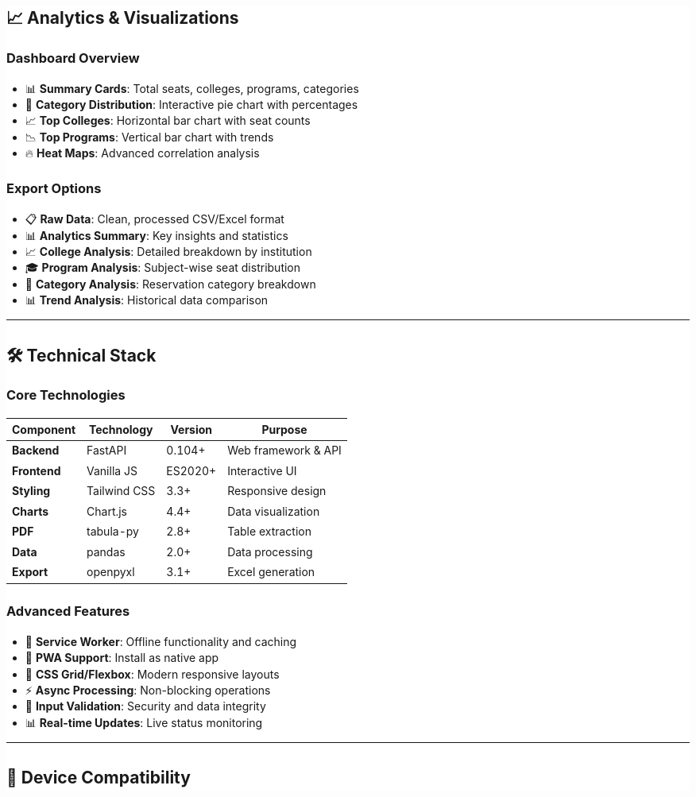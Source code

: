 
## 📈 Analytics & Visualizations

### **Dashboard Overview**
- 📊 **Summary Cards**: Total seats, colleges, programs, categories
- 🥧 **Category Distribution**: Interactive pie chart with percentages
- 📈 **Top Colleges**: Horizontal bar chart with seat counts
- 📉 **Top Programs**: Vertical bar chart with trends
- 🔥 **Heat Maps**: Advanced correlation analysis

### **Export Options**
- 📋 **Raw Data**: Clean, processed CSV/Excel format
- 📊 **Analytics Summary**: Key insights and statistics
- 📈 **College Analysis**: Detailed breakdown by institution
- 🎓 **Program Analysis**: Subject-wise seat distribution
- 📑 **Category Analysis**: Reservation category breakdown
- 📊 **Trend Analysis**: Historical data comparison

---

## 🛠️ Technical Stack

### **Core Technologies**
| Component | Technology | Version | Purpose |
|-----------|------------|---------|---------|
| **Backend** | FastAPI | 0.104+ | Web framework & API |
| **Frontend** | Vanilla JS | ES2020+ | Interactive UI |
| **Styling** | Tailwind CSS | 3.3+ | Responsive design |
| **Charts** | Chart.js | 4.4+ | Data visualization |
| **PDF** | tabula-py | 2.8+ | Table extraction |
| **Data** | pandas | 2.0+ | Data processing |
| **Export** | openpyxl | 3.1+ | Excel generation |

### **Advanced Features**
- 🔄 **Service Worker**: Offline functionality and caching
- 📱 **PWA Support**: Install as native app
- 🎨 **CSS Grid/Flexbox**: Modern responsive layouts
- ⚡ **Async Processing**: Non-blocking operations
- 🔐 **Input Validation**: Security and data integrity
- 📊 **Real-time Updates**: Live status monitoring

---

## 📱 Device Compatibility
